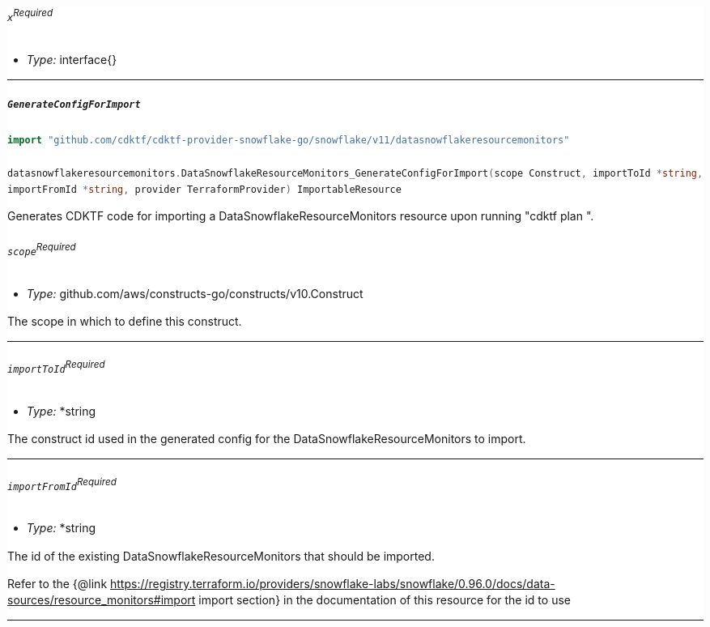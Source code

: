 ###### `x`<sup>Required</sup> <a name="x" id="@cdktf/provider-snowflake.dataSnowflakeResourceMonitors.DataSnowflakeResourceMonitors.isTerraformDataSource.parameter.x"></a>

- *Type:* interface{}

---

##### `GenerateConfigForImport` <a name="GenerateConfigForImport" id="@cdktf/provider-snowflake.dataSnowflakeResourceMonitors.DataSnowflakeResourceMonitors.generateConfigForImport"></a>

```go
import "github.com/cdktf/cdktf-provider-snowflake-go/snowflake/v11/datasnowflakeresourcemonitors"

datasnowflakeresourcemonitors.DataSnowflakeResourceMonitors_GenerateConfigForImport(scope Construct, importToId *string, importFromId *string, provider TerraformProvider) ImportableResource
```

Generates CDKTF code for importing a DataSnowflakeResourceMonitors resource upon running "cdktf plan <stack-name>".

###### `scope`<sup>Required</sup> <a name="scope" id="@cdktf/provider-snowflake.dataSnowflakeResourceMonitors.DataSnowflakeResourceMonitors.generateConfigForImport.parameter.scope"></a>

- *Type:* github.com/aws/constructs-go/constructs/v10.Construct

The scope in which to define this construct.

---

###### `importToId`<sup>Required</sup> <a name="importToId" id="@cdktf/provider-snowflake.dataSnowflakeResourceMonitors.DataSnowflakeResourceMonitors.generateConfigForImport.parameter.importToId"></a>

- *Type:* *string

The construct id used in the generated config for the DataSnowflakeResourceMonitors to import.

---

###### `importFromId`<sup>Required</sup> <a name="importFromId" id="@cdktf/provider-snowflake.dataSnowflakeResourceMonitors.DataSnowflakeResourceMonitors.generateConfigForImport.parameter.importFromId"></a>

- *Type:* *string

The id of the existing DataSnowflakeResourceMonitors that should be imported.

Refer to the {@link https://registry.terraform.io/providers/snowflake-labs/snowflake/0.96.0/docs/data-sources/resource_monitors#import import section} in the documentation of this resource for the id to use

---